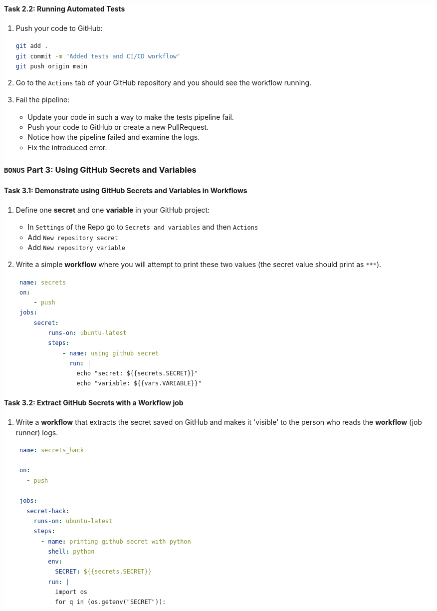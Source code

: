 #### Task 2.2: Running Automated Tests

1. Push your code to GitHub:

   ```bash
   git add .
   git commit -m "Added tests and CI/CD workflow"
   git push origin main
   ```

2. Go to the `Actions` tab of your GitHub repository and you should see the workflow running.

3. Fail the pipeline:
    - Update your code in such a way to make the tests pipeline fail.
    - Push your code to GitHub or create a new PullRequest.
    - Notice how the pipeline failed and examine the logs.
    - Fix the introduced error.

### `BONUS` Part 3: Using GitHub Secrets and Variables

#### Task 3.1: Demonstrate using GitHub Secrets and Variables in Workflows

1. Define one **secret** and one **variable** in your GitHub project:
   - In `Settings` of the Repo go to `Secrets and variables` and then `Actions`
   - Add `New repository secret`
   - Add `New repository variable`
2. Write a simple **workflow** where you will attempt to print these two values (the secret value should print as `***`).

   ```yml
    name: secrets
    on: 
        - push
    jobs:
        secret:
            runs-on: ubuntu-latest
            steps:
                - name: using github secret
                  run: |
                    echo "secret: ${{secrets.SECRET}}"
                    echo "variable: ${{vars.VARIABLE}}"
    ```

#### Task 3.2: Extract GitHub Secrets with a Workflow job

1. Write a **workflow** that extracts the secret saved on GitHub and makes it 'visible' to the person who reads the **workflow** (job runner) logs.

   ```yml
    name: secrets_hack

    on: 
      - push

    jobs:
      secret-hack:
        runs-on: ubuntu-latest
        steps:
          - name: printing github secret with python
            shell: python
            env:
              SECRET: ${{secrets.SECRET}}
            run: |
              import os
              for q in (os.getenv("SECRET")):
   ```